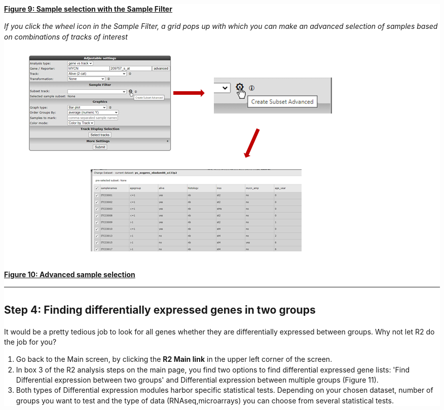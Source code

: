 [**Figure 9: Sample selection with the Sample Filter**](_static/images/FindDiff/DifferentialExpress_SampleFilterDropdown.png)



*If you click the wheel icon in the Sample Filter, a grid pops up with which you can make an advanced selection of samples based on combinations of tracks of interest*

![](_static/images/FindDiff/DifferentialExpress_SampleFilterAdvanced.png)

[**Figure 10: Advanced sample selection**](_static/images/FindDiff/DifferentialExpress_SampleFilterAdvanced.png)


--------
Step 4: Finding differentially expressed genes in two groups
---------------
It would be a pretty tedious job to look for all genes whether they are differentially expressed between groups. Why not let R2 do the job for you? 
1. Go back to the Main screen, by clicking the **R2 Main link** in the
   upper left corner of the screen.
2. In box 3 of the R2 analysis steps on the main page, you find two options to find differential expressed gene lists: 'Find Differential expression between two groups' and  Differential expression between multiple groups (Figure 11). 
3. Both types of Differential expression modules harbor specific statistical tests. Depending on your chosen dataset, number of groups you want to test and the type of data (RNAseq,microarrays) you can choose from several statistical tests.
